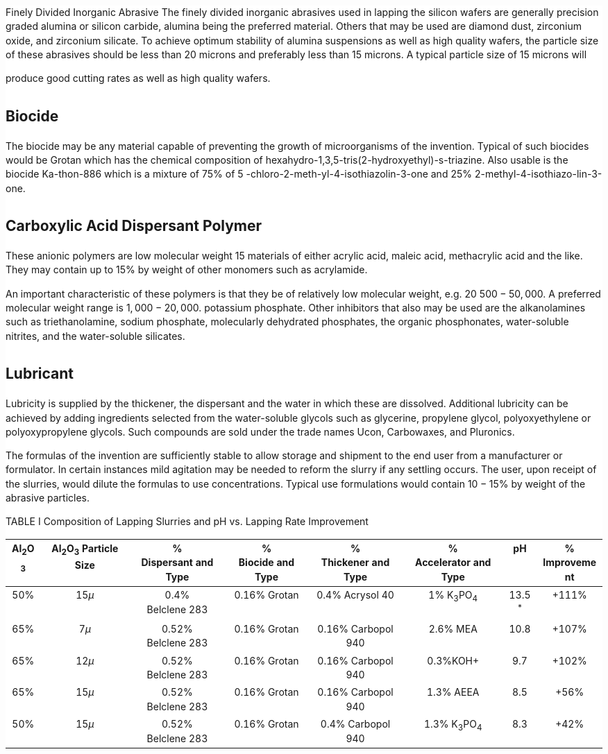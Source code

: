 Finely Divided Inorganic Abrasive
The finely divided inorganic abrasives used in lapping the silicon wafers are generally precision graded alumina or silicon carbide, alumina being the preferred material. Others that may be used are diamond dust, zirconium oxide, and zirconium silicate. To achieve optimum stability of alumina suspensions as well as high quality wafers, the particle size of these abrasives should be less than 20 microns and preferably less than 15 microns. A typical particle size of 15 microns will

produce good cutting rates as well as high quality wafers.

## Biocide

The biocide may be any material capable of preventing the growth of microorganisms of the invention. Typical of such biocides would be Grotan which has the chemical composition of hexahydro-1,3,5-tris(2-hydroxyethyl)-s-triazine. Also usable is the biocide Ka-thon-886 which is a mixture of $75 \%$ of 5 -chloro-2-meth-yl-4-isothiazolin-3-one and $25 \%$ 2-methyl-4-isothiazo-lin-3-one.

## Carboxylic Acid Dispersant Polymer

These anionic polymers are low molecular weight 15 materials of either acrylic acid, maleic acid, methacrylic acid and the like. They may contain up to $15 \%$ by weight of other monomers such as acrylamide.

An important characteristic of these polymers is that they be of relatively low molecular weight, e.g. 20 $500-50,000$. A preferred molecular weight range is $1,000-20,000$.
potassium phosphate. Other inhibitors that also may be used are the alkanolamines such as triethanolamine, sodium phosphate, molecularly dehydrated phosphates, the organic phosphonates, water-soluble nitrites, and the water-soluble silicates.

## Lubricant

Lubricity is supplied by the thickener, the dispersant and the water in which these are dissolved. Additional lubricity can be achieved by adding ingredients selected from the water-soluble glycols such as glycerine, propylene glycol, polyoxyethylene or polyoxypropylene glycols. Such compounds are sold under the trade names Ucon, Carbowaxes, and Pluronics.

The formulas of the invention are sufficiently stable to allow storage and shipment to the end user from a manufacturer or formulator. In certain instances mild agitation may be needed to reform the slurry if any settling occurs. The user, upon receipt of the slurries, would dilute the formulas to use concentrations. Typical use formulations would contain $10-15 \%$ by weight of the abrasive particles.

TABLE I
Composition of Lapping Slurries and pH vs. Lapping Rate Improvement

| $\mathrm{Al}_{2} \mathrm{O}_{3}$ | $\mathrm{Al}_{2} \mathrm{O}_{3}$ Particle Size | $\%$ <br> Dispersant and Type | $\%$ <br> Biocide and Type | $\%$ <br> Thickener and Type | $\%$ <br> Accelerator and Type | pH | $\%$ <br> Improvement |
| :--: | :--: | :--: | :--: | :--: | :--: | :--: | :--: |
| $50 \%$ | $15 \mu$ | $0.4 \%$ <br> Belclene 283 | $0.16 \%$ Grotan | $0.4 \%$ Acrysol 40 | $1 \% \mathrm{~K}_{3} \mathrm{PO}_{4}$ | $13.5^{*}$ | $+111 \%$ |
| $65 \%$ | $7 \mu$ | $0.52 \%$ <br> Belclene 283 | $0.16 \%$ Grotan | $0.16 \%$ Carbopol 940 | $2.6 \%$ MEA | 10.8 | $+107 \%$ |
| $65 \%$ | $12 \mu$ | $0.52 \%$ <br> Belclene 283 | $0.16 \%$ Grotan | $0.16 \%$ Carbopol 940 | $0.3 \% \mathrm{KOH}+$ | 9.7 | $+102 \%$ |
| $65 \%$ | $15 \mu$ | $0.52 \%$ <br> Belclene 283 | $0.16 \%$ Grotan | $0.16 \%$ Carbopol 940 | $1.3 \%$ AEEA | 8.5 | $+56 \%$ |
| $50 \%$ | $15 \mu$ | $0.52 \%$ <br> Belclene 283 | $0.16 \%$ Grotan | $0.4 \%$ Carbopol 940 | $1.3 \% \mathrm{~K}_{3} \mathrm{PO}_{4}$ | 8.3 | $+42 \%$ |
